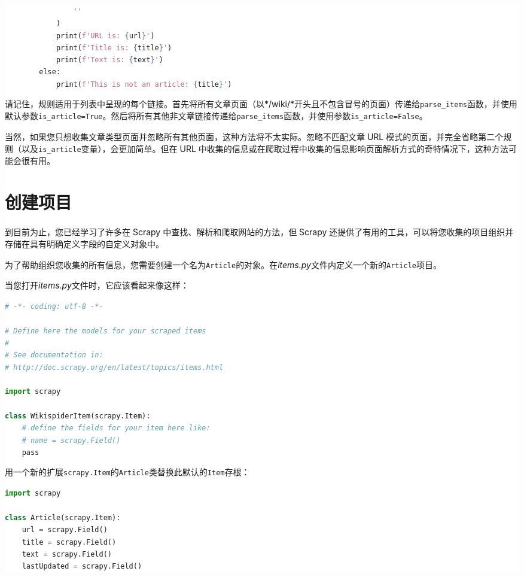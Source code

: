```py
                ''
            )
            print(f'URL is: {url}')
            print(f'Title is: {title}')
            print(f'Text is: {text}')
        else:
            print(f'This is not an article: {title}')

```

请记住，规则适用于列表中呈现的每个链接。首先将所有文章页面（以*/wiki/*开头且不包含冒号的页面）传递给`parse_items`函数，并使用默认参数`is_article=True`。然后将所有其他非文章链接传递给`parse_items`函数，并使用参数`is_article=False`。

当然，如果您只想收集文章类型页面并忽略所有其他页面，这种方法将不太实际。忽略不匹配文章 URL 模式的页面，并完全省略第二个规则（以及`is_article`变量），会更加简单。但在 URL 中收集的信息或在爬取过程中收集的信息影响页面解析方式的奇特情况下，这种方法可能会很有用。

# 创建项目

到目前为止，您已经学习了许多在 Scrapy 中查找、解析和爬取网站的方法，但 Scrapy 还提供了有用的工具，可以将您收集的项目组织并存储在具有明确定义字段的自定义对象中。

为了帮助组织您收集的所有信息，您需要创建一个名为`Article`的对象。在*items.py*文件内定义一个新的`Article`项目。

当您打开*items.py*文件时，它应该看起来像这样：

```py
# -*- coding: utf-8 -*-

# Define here the models for your scraped items
#
# See documentation in:
# http://doc.scrapy.org/en/latest/topics/items.html

import scrapy

class WikispiderItem(scrapy.Item):
    # define the fields for your item here like:
    # name = scrapy.Field()
    pass

```

用一个新的扩展`scrapy.Item`的`Article`类替换此默认的`Item`存根：

```py
import scrapy

class Article(scrapy.Item):
    url = scrapy.Field()
    title = scrapy.Field()
    text = scrapy.Field()
    lastUpdated = scrapy.Field()

```
